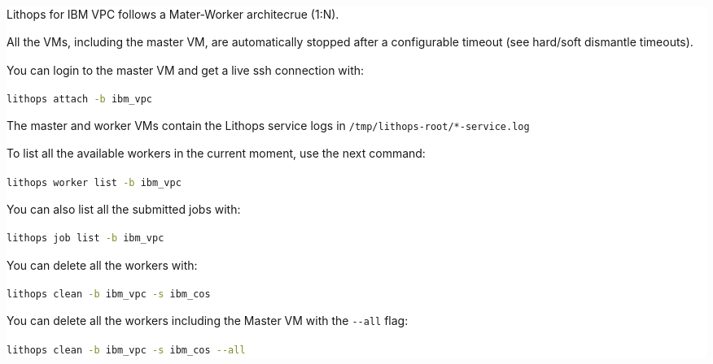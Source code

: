 Lithops for IBM VPC follows a Mater-Worker architecrue (1:N).

All the VMs, including the master VM, are automatically stopped after a configurable timeout (see hard/soft dismantle timeouts).

You can login to the master VM and get a live ssh connection with:

```bash
lithops attach -b ibm_vpc
```

The master and worker VMs contain the Lithops service logs in `/tmp/lithops-root/*-service.log`

To list all the available workers in the current moment, use the next command:

```bash
lithops worker list -b ibm_vpc
```

You can also list all the submitted jobs with:

```bash
lithops job list -b ibm_vpc
```

You can delete all the workers with:

```bash
lithops clean -b ibm_vpc -s ibm_cos
```

You can delete all the workers including the Master VM with the `--all` flag:

```bash
lithops clean -b ibm_vpc -s ibm_cos --all
```
